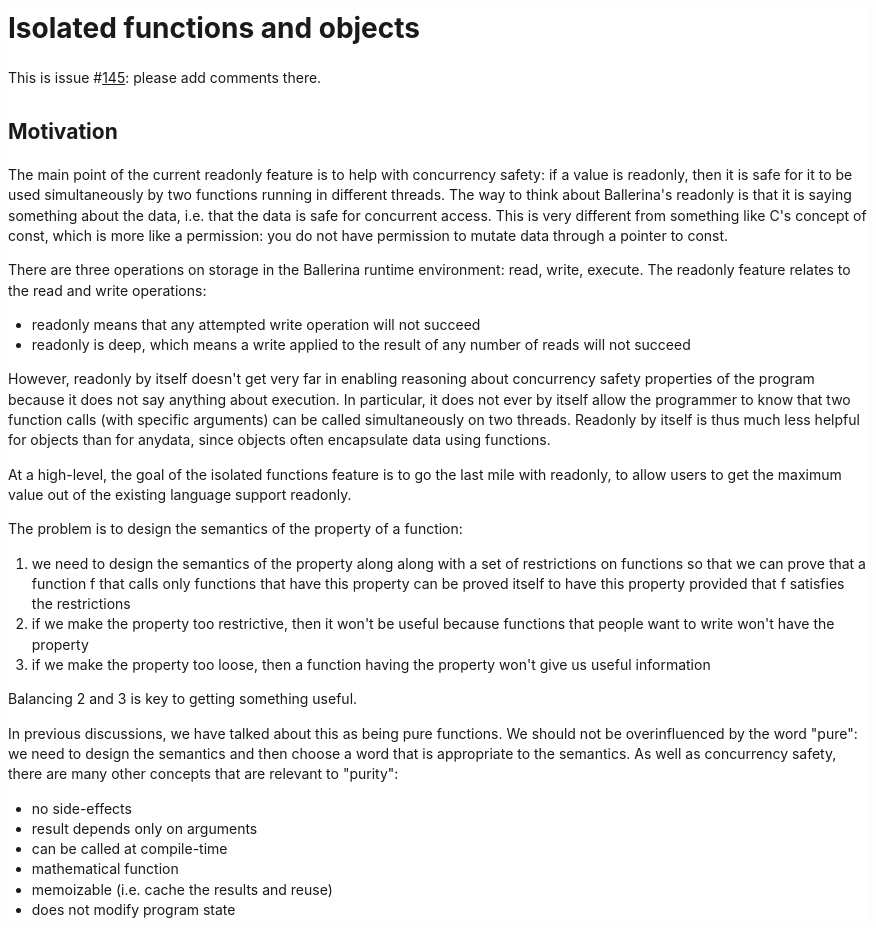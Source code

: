 # Isolated functions and objects

This is issue #[145](https://github.com/ballerina-platform/ballerina-spec/issues/145): please add comments there.

## Motivation

The main point of the current readonly feature is to help with concurrency safety: if a value is readonly, then it is safe for it to be used simultaneously by two functions running in different threads. The way to think about Ballerina's readonly is that it is saying something about the data, i.e. that the data is safe for concurrent access.  This is very different from something like C's concept of const, which is more like a permission: you do not have permission to mutate data through a pointer to const.

There are three operations on storage in the Ballerina runtime environment: read, write, execute.  The readonly feature relates to the read and write operations:

*   readonly means that any attempted write operation will not succeed
*   readonly is deep, which means a write applied to the result of any number of reads will not succeed

However, readonly by itself doesn't get very far in enabling reasoning about concurrency safety properties of the program because it does not say anything about execution. In particular, it does not ever by itself allow the programmer to know that two function calls (with specific arguments) can be called simultaneously on two threads. Readonly by itself is thus much less helpful for objects than for anydata, since objects often encapsulate data using functions.

At a high-level, the goal of the isolated functions feature is to go the last mile with readonly, to allow users to get the maximum value out of the existing language support readonly.

The problem is to design the semantics of the property of a function:

1. we need to design the semantics of the property along along with a set of restrictions on functions so that we can prove that a function f that calls only functions that have this property can be proved itself to have this property provided that f satisfies the restrictions
2. if we make the property too restrictive, then it won't be useful because functions that people want to write won't have the property
3. if we make the property too loose, then a function having the property won't give us useful information

Balancing 2 and 3 is key to getting something useful.

In previous discussions, we have talked about this as being pure functions.  We should not be  overinfluenced by the word "pure": we need to design the semantics and then choose a word that is appropriate to the semantics. As well as concurrency safety, there are many other concepts that are relevant to "purity":

*   no side-effects
*   result depends only on arguments
*   can be called at compile-time
*   mathematical function
*   memoizable (i.e. cache the results and reuse)
*   does not modify program state
